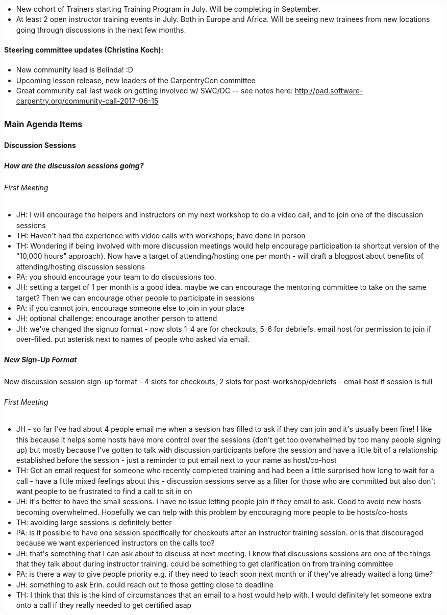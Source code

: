 - New cohort of Trainers starting Training Program in July. Will be completing in September. 
- At least 2 open instructor training events in July. Both in Europe and Africa. Will be seeing new trainees from new locations going through discussions in the next few months.

#### Steering committee updates (Christina Koch): 

- New community lead is Belinda!  :D 
- Upcoming lesson release, new leaders of the CarpentryCon committee
- Great community call last week on getting involved w/ SWC/DC -- see notes here: http://pad.software-carpentry.org/community-call-2017-06-15

### Main Agenda Items

#### Discussion Sessions

##### How are the discussion sessions going? 

###### First Meeting

- JH: I will encourage the helpers and instructors on my next workshop to do a video call, and to join one of the discussion sessions
- TH: Haven't had the experience with video calls with workshops; have done in person
- TH: Wondering if being involved with more discussion meetings would help encourage participation (a shortcut version of the "10,000 hours" approach). Now have a target of attending/hosting one per month - will draft a blogpost about benefits of attending/hosting discussion sessions
- PA: you should encourage your team to do discussions too.
- JH: setting a target of 1 per month is a good idea. maybe we can encourage the mentoring committee to take on the same target? Then we can encourage other people to participate in sessions
- PA: if you cannot join, encourage someone else to join in your place
- JH: optional challenge: encourage another person to attend
- JH: we've changed the signup format - now slots 1-4 are for checkouts, 5-6 for debriefs. email host for permission to join if over-filled. put asterisk next to names of people who asked via email.

##### New Sign-Up Format

New discussion session sign-up format - 4 slots for checkouts, 2 slots for post-workshop/debriefs - email host if session is full

###### First Meeting

- JH - so far I've had about 4 people email me when a session has filled to ask if they can join and it's usually been fine! I like this because it helps some hosts have more control over the sessions (don't get too overwhelmed by too many people signing up) but mostly because I've gotten to talk with discussion participants before the session and have a little bit of a relationship established before the session - just a reminder to put email next to your name as host/co-host
- TH: Got an email request for someone who recently completed training and had been a little surprised how long to wait for a call - have a little mixed feelings about this - discussion sessions serve as a filter for those who are committed but also don't want people to be frustrated to find a call to sit in on
- JH: it's better to have the small sessions. I have no issue letting people join if they email to ask. Good to avoid new hosts becoming overwhelmed. Hopefully we can help with this problem by encouraging more people to be hosts/co-hosts
- TH: avoiding large sessions is definitely better
- PA: is it possible to have one session specifically for checkouts after an instructor training session. or is that discouraged because we want experienced instructors on the calls too?
- JH: that's something that I can ask about to discuss at next meeting. I know that discussions sessions are one of the things that they talk about during instructor training. could be something to get clarification on from training committee
- PA: is there a way to give people priority e.g. if they need to teach soon next month or if they've already waited a long time?
- JH: something to ask Erin. could reach out to those getting close to deadline
- TH: I think that this is the kind of circumstances that an email to a host would help with. I would definitely let someone extra onto a call if they really needed to get certified asap
